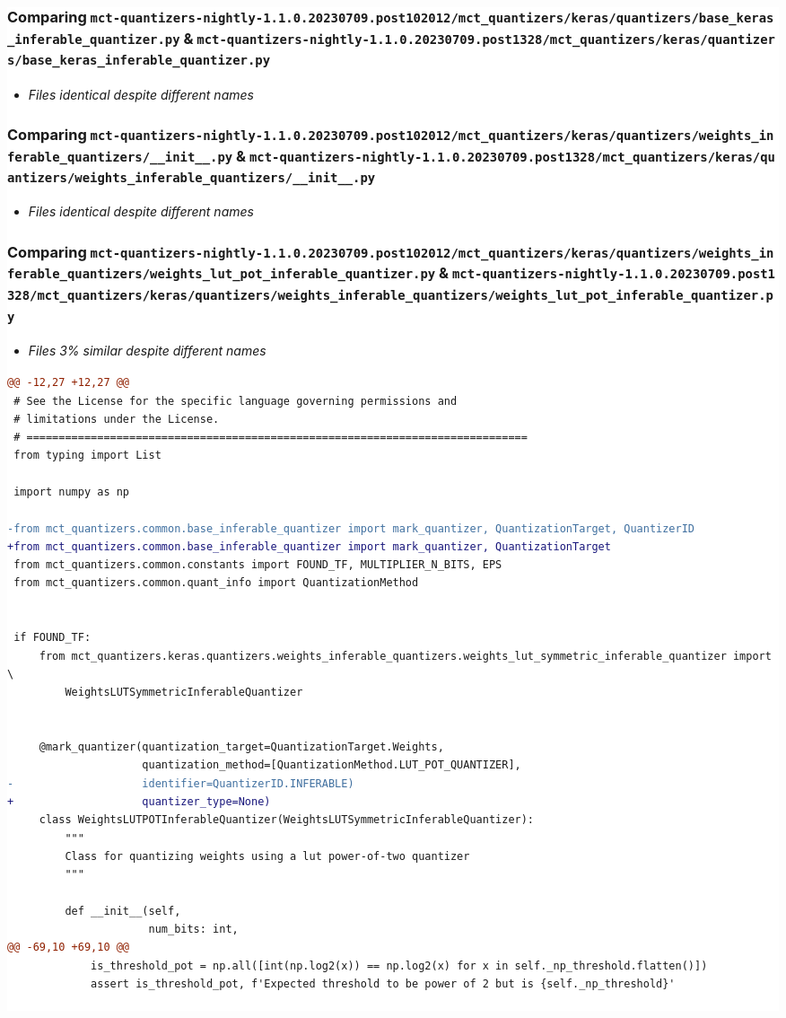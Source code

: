 ### Comparing `mct-quantizers-nightly-1.1.0.20230709.post102012/mct_quantizers/keras/quantizers/base_keras_inferable_quantizer.py` & `mct-quantizers-nightly-1.1.0.20230709.post1328/mct_quantizers/keras/quantizers/base_keras_inferable_quantizer.py`

 * *Files identical despite different names*

### Comparing `mct-quantizers-nightly-1.1.0.20230709.post102012/mct_quantizers/keras/quantizers/weights_inferable_quantizers/__init__.py` & `mct-quantizers-nightly-1.1.0.20230709.post1328/mct_quantizers/keras/quantizers/weights_inferable_quantizers/__init__.py`

 * *Files identical despite different names*

### Comparing `mct-quantizers-nightly-1.1.0.20230709.post102012/mct_quantizers/keras/quantizers/weights_inferable_quantizers/weights_lut_pot_inferable_quantizer.py` & `mct-quantizers-nightly-1.1.0.20230709.post1328/mct_quantizers/keras/quantizers/weights_inferable_quantizers/weights_lut_pot_inferable_quantizer.py`

 * *Files 3% similar despite different names*

```diff
@@ -12,27 +12,27 @@
 # See the License for the specific language governing permissions and
 # limitations under the License.
 # ==============================================================================
 from typing import List
 
 import numpy as np
 
-from mct_quantizers.common.base_inferable_quantizer import mark_quantizer, QuantizationTarget, QuantizerID
+from mct_quantizers.common.base_inferable_quantizer import mark_quantizer, QuantizationTarget
 from mct_quantizers.common.constants import FOUND_TF, MULTIPLIER_N_BITS, EPS
 from mct_quantizers.common.quant_info import QuantizationMethod
 
 
 if FOUND_TF:
     from mct_quantizers.keras.quantizers.weights_inferable_quantizers.weights_lut_symmetric_inferable_quantizer import \
         WeightsLUTSymmetricInferableQuantizer
 
 
     @mark_quantizer(quantization_target=QuantizationTarget.Weights,
                     quantization_method=[QuantizationMethod.LUT_POT_QUANTIZER],
-                    identifier=QuantizerID.INFERABLE)
+                    quantizer_type=None)
     class WeightsLUTPOTInferableQuantizer(WeightsLUTSymmetricInferableQuantizer):
         """
         Class for quantizing weights using a lut power-of-two quantizer
         """
 
         def __init__(self,
                      num_bits: int,
@@ -69,10 +69,10 @@
             is_threshold_pot = np.all([int(np.log2(x)) == np.log2(x) for x in self._np_threshold.flatten()])
             assert is_threshold_pot, f'Expected threshold to be power of 2 but is {self._np_threshold}'
 
```